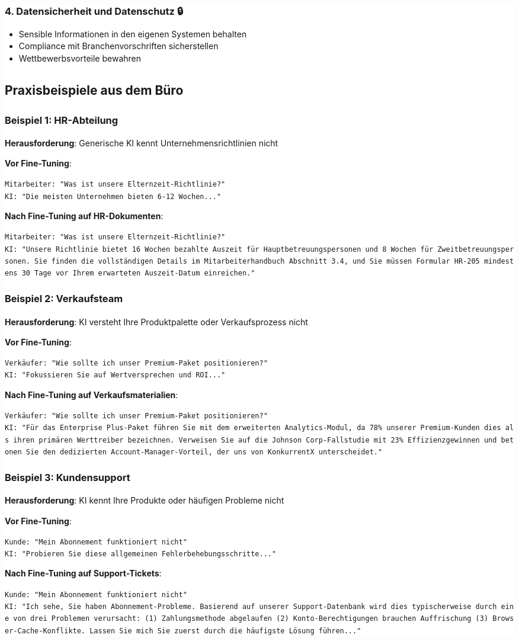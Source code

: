 ### 4. Datensicherheit und Datenschutz 🔒
- Sensible Informationen in den eigenen Systemen behalten
- Compliance mit Branchenvorschriften sicherstellen
- Wettbewerbsvorteile bewahren

## Praxisbeispiele aus dem Büro

### Beispiel 1: HR-Abteilung
**Herausforderung**: Generische KI kennt Unternehmensrichtlinien nicht

**Vor Fine-Tuning**:
```
Mitarbeiter: "Was ist unsere Elternzeit-Richtlinie?"
KI: "Die meisten Unternehmen bieten 6-12 Wochen..."
```

**Nach Fine-Tuning auf HR-Dokumenten**:
```
Mitarbeiter: "Was ist unsere Elternzeit-Richtlinie?"
KI: "Unsere Richtlinie bietet 16 Wochen bezahlte Auszeit für Hauptbetreuungspersonen und 8 Wochen für Zweitbetreuungspersonen. Sie finden die vollständigen Details im Mitarbeiterhandbuch Abschnitt 3.4, und Sie müssen Formular HR-205 mindestens 30 Tage vor Ihrem erwarteten Auszeit-Datum einreichen."
```

### Beispiel 2: Verkaufsteam
**Herausforderung**: KI versteht Ihre Produktpalette oder Verkaufsprozess nicht

**Vor Fine-Tuning**:
```
Verkäufer: "Wie sollte ich unser Premium-Paket positionieren?"
KI: "Fokussieren Sie auf Wertversprechen und ROI..."
```

**Nach Fine-Tuning auf Verkaufsmaterialien**:
```
Verkäufer: "Wie sollte ich unser Premium-Paket positionieren?"
KI: "Für das Enterprise Plus-Paket führen Sie mit dem erweiterten Analytics-Modul, da 78% unserer Premium-Kunden dies als ihren primären Werttreiber bezeichnen. Verweisen Sie auf die Johnson Corp-Fallstudie mit 23% Effizienzgewinnen und betonen Sie den dedizierten Account-Manager-Vorteil, der uns von KonkurrentX unterscheidet."
```

### Beispiel 3: Kundensupport
**Herausforderung**: KI kennt Ihre Produkte oder häufigen Probleme nicht

**Vor Fine-Tuning**:
```
Kunde: "Mein Abonnement funktioniert nicht"
KI: "Probieren Sie diese allgemeinen Fehlerbehebungsschritte..."
```

**Nach Fine-Tuning auf Support-Tickets**:
```
Kunde: "Mein Abonnement funktioniert nicht"
KI: "Ich sehe, Sie haben Abonnement-Probleme. Basierend auf unserer Support-Datenbank wird dies typischerweise durch eine von drei Problemen verursacht: (1) Zahlungsmethode abgelaufen (2) Konto-Berechtigungen brauchen Auffrischung (3) Browser-Cache-Konflikte. Lassen Sie mich Sie zuerst durch die häufigste Lösung führen..."
```
